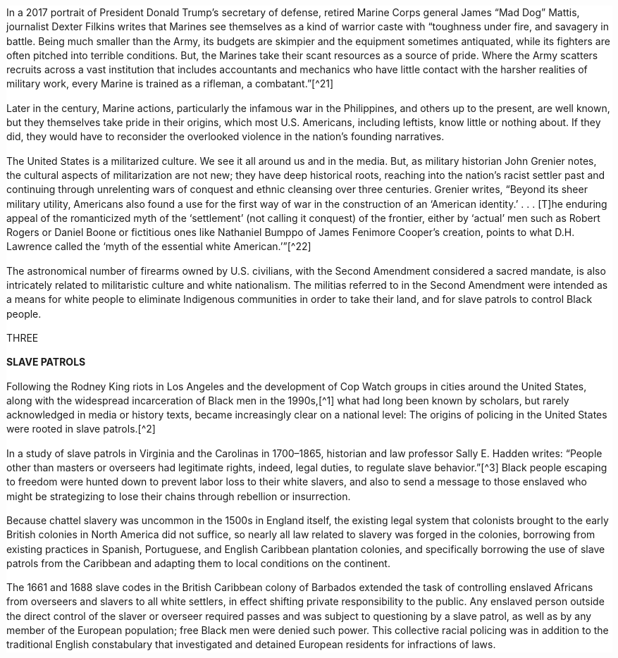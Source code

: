 In a 2017 portrait of President Donald Trump’s secretary of defense, retired Marine Corps general James “Mad Dog” Mattis, journalist Dexter Filkins writes that Marines see themselves as a kind of warrior caste with “toughness under fire, and savagery in battle. Being much smaller than the Army, its budgets are skimpier and the equipment sometimes antiquated, while its fighters are often pitched into terrible conditions. But, the Marines take their scant resources as a source of pride. Where the Army scatters recruits across a vast institution that includes accountants and mechanics who have little contact with the harsher realities of military work, every Marine is trained as a rifleman, a combatant.”[^21]

Later in the century, Marine actions, particularly the infamous war in the Philippines, and others up to the present, are well known, but they themselves take pride in their origins, which most U.S. Americans, including leftists, know little or nothing about. If they did, they would have to reconsider the overlooked violence in the nation’s founding narratives.

The United States is a militarized culture. We see it all around us and in the media. But, as military historian John Grenier notes, the cultural aspects of militarization are not new; they have deep historical roots, reaching into the nation’s racist settler past and continuing through unrelenting wars of conquest and ethnic cleansing over three centuries. Grenier writes, “Beyond its sheer military utility, Americans also found a use for the first way of war in the construction of an ‘American identity.’ . . . [T]he enduring appeal of the romanticized myth of the ‘settlement’ (not calling it conquest) of the frontier, either by ‘actual’ men such as Robert Rogers or Daniel Boone or fictitious ones like Nathaniel Bumppo of James Fenimore Cooper’s creation, points to what D.H. Lawrence called the ‘myth of the essential white American.’”[^22]

The astronomical number of firearms owned by U.S. civilians, with the Second Amendment considered a sacred mandate, is also intricately related to militaristic culture and white nationalism. The militias referred to in the Second Amendment were intended as a means for white people to eliminate Indigenous communities in order to take their land, and for slave patrols to control Black people.  

THREE

**SLAVE PATROLS**

Following the Rodney King riots in Los Angeles and the development of Cop Watch groups in cities around the United States, along with the widespread incarceration of Black men in the 1990s,[^1] what had long been known by scholars, but rarely acknowledged in media or history texts, became increasingly clear on a national level: The origins of policing in the United States were rooted in slave patrols.[^2]

In a study of slave patrols in Virginia and the Carolinas in 1700–1865, historian and law professor Sally E. Hadden writes: “People other than masters or overseers had legitimate rights, indeed, legal duties, to regulate slave behavior.”[^3] Black people escaping to freedom were hunted down to prevent labor loss to their white slavers, and also to send a message to those enslaved who might be strategizing to lose their chains through rebellion or insurrection.

Because chattel slavery was uncommon in the 1500s in England itself, the existing legal system that colonists brought to the early British colonies in North America did not suffice, so nearly all law related to slavery was forged in the colonies, borrowing from existing practices in Spanish, Portuguese, and English Caribbean plantation colonies, and specifically borrowing the use of slave patrols from the Caribbean and adapting them to local conditions on the continent.

The 1661 and 1688 slave codes in the British Caribbean colony of Barbados extended the task of controlling enslaved Africans from overseers and slavers to all white settlers, in effect shifting private responsibility to the public. Any enslaved person outside the direct control of the slaver or overseer required passes and was subject to questioning by a slave patrol, as well as by any member of the European population; free Black men were denied such power. This collective racial policing was in addition to the traditional English constabulary that investigated and detained European residents for infractions of laws.
